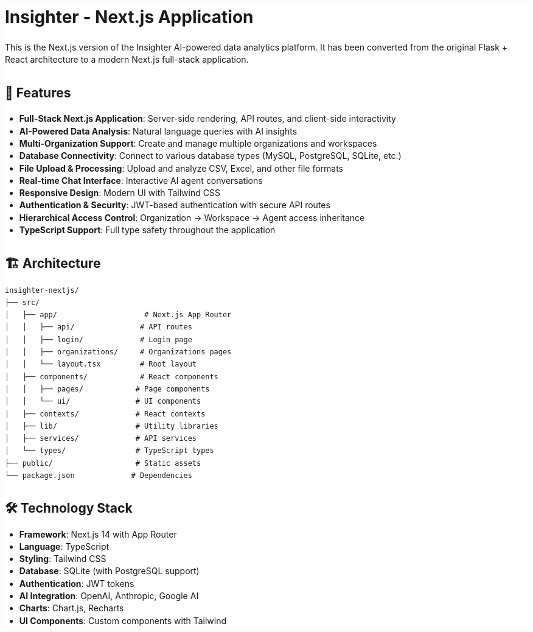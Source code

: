 # Insighter - Next.js Application

This is the Next.js version of the Insighter AI-powered data analytics platform. It has been converted from the original Flask + React architecture to a modern Next.js full-stack application.

## 🚀 Features

- **Full-Stack Next.js Application**: Server-side rendering, API routes, and client-side interactivity
- **AI-Powered Data Analysis**: Natural language queries with AI insights
- **Multi-Organization Support**: Create and manage multiple organizations and workspaces
- **Database Connectivity**: Connect to various database types (MySQL, PostgreSQL, SQLite, etc.)
- **File Upload & Processing**: Upload and analyze CSV, Excel, and other file formats
- **Real-time Chat Interface**: Interactive AI agent conversations
- **Responsive Design**: Modern UI with Tailwind CSS
- **Authentication & Security**: JWT-based authentication with secure API routes
- **Hierarchical Access Control**: Organization → Workspace → Agent access inheritance
- **TypeScript Support**: Full type safety throughout the application

## 🏗️ Architecture

```
insighter-nextjs/
├── src/
│   ├── app/                    # Next.js App Router
│   │   ├── api/               # API routes
│   │   ├── login/             # Login page
│   │   ├── organizations/     # Organizations pages
│   │   └── layout.tsx         # Root layout
│   ├── components/            # React components
│   │   ├── pages/            # Page components
│   │   └── ui/               # UI components
│   ├── contexts/             # React contexts
│   ├── lib/                  # Utility libraries
│   ├── services/             # API services
│   └── types/                # TypeScript types
├── public/                   # Static assets
└── package.json             # Dependencies
```

## 🛠️ Technology Stack

- **Framework**: Next.js 14 with App Router
- **Language**: TypeScript
- **Styling**: Tailwind CSS
- **Database**: SQLite (with PostgreSQL support)
- **Authentication**: JWT tokens
- **AI Integration**: OpenAI, Anthropic, Google AI
- **Charts**: Chart.js, Recharts
- **UI Components**: Custom components with Tailwind
